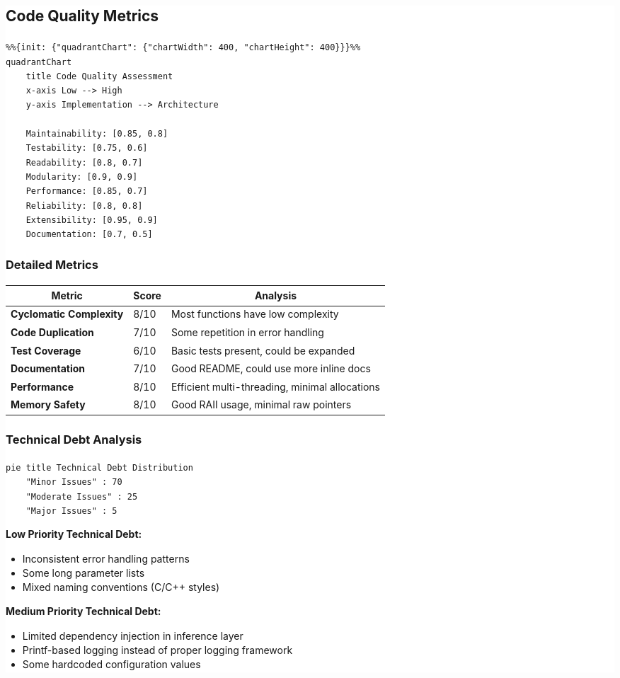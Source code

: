 ## Code Quality Metrics

```mermaid
%%{init: {"quadrantChart": {"chartWidth": 400, "chartHeight": 400}}}%%
quadrantChart
    title Code Quality Assessment
    x-axis Low --> High
    y-axis Implementation --> Architecture
    
    Maintainability: [0.85, 0.8]
    Testability: [0.75, 0.6]
    Readability: [0.8, 0.7]
    Modularity: [0.9, 0.9]
    Performance: [0.85, 0.7]
    Reliability: [0.8, 0.8]
    Extensibility: [0.95, 0.9]
    Documentation: [0.7, 0.5]
```

### Detailed Metrics

| Metric | Score | Analysis |
|--------|-------|----------|
| **Cyclomatic Complexity** | 8/10 | Most functions have low complexity |
| **Code Duplication** | 7/10 | Some repetition in error handling |
| **Test Coverage** | 6/10 | Basic tests present, could be expanded |
| **Documentation** | 7/10 | Good README, could use more inline docs |
| **Performance** | 8/10 | Efficient multi-threading, minimal allocations |
| **Memory Safety** | 8/10 | Good RAII usage, minimal raw pointers |

### Technical Debt Analysis

```mermaid
pie title Technical Debt Distribution
    "Minor Issues" : 70
    "Moderate Issues" : 25
    "Major Issues" : 5
```

**Low Priority Technical Debt:**
- Inconsistent error handling patterns
- Some long parameter lists
- Mixed naming conventions (C/C++ styles)

**Medium Priority Technical Debt:**
- Limited dependency injection in inference layer
- Printf-based logging instead of proper logging framework
- Some hardcoded configuration values
